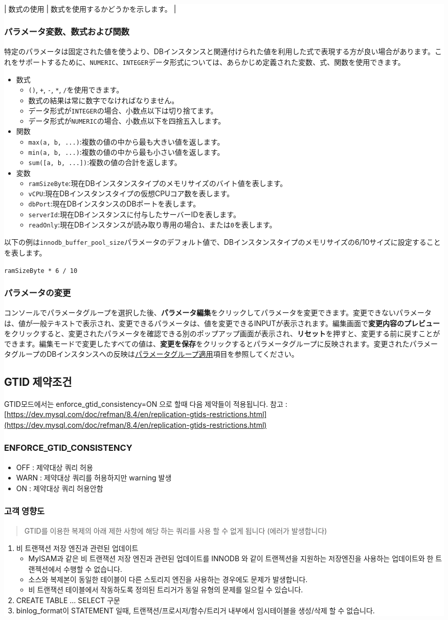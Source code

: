 | 数式の使用  | 数式を使用するかどうかを示します。                                                                                                               |

### パラメータ変数、数式および関数

特定のパラメータは固定された値を使うより、DBインスタンスと関連付けられた値を利用した式で表現する方が良い場合があります。これをサポートするために、`NUMERIC`、`INTEGER`データ形式については、あらかじめ定義された変数、式、関数を使用できます。

* 数式
    * `()`, `+`, `-`, `*`, `/`を使用できます。
    * 数式の結果は常に数字でなければなりません。
    * データ形式が`INTEGER`の場合、小数点以下は切り捨てます。
    * データ形式が`NUMERIC`の場合、小数点以下を四捨五入します。
* 関数
    * `max(a, b, ...)`:複数の値の中から最も大きい値を返します。
    * `min(a, b, ...)`:複数の値の中から最も小さい値を返します。
    * `sum([a, b, ...])`:複数の値の合計を返します。
* 変数
    * `ramSizeByte`:現在DBインスタンスタイプのメモリサイズのバイト値を表します。
    * `vCPU`:現在DBインスタンスタイプの仮想CPUコア数を表します。
    * `dbPort`:現在DBインスタンスのDBポートを表します。
    * `serverId`:現在DBインスタンスに付与したサーバーIDを表します。
    * `readOnly`:現在DBインスタンスが読み取り専用の場合`1`、または`0`を表します。

以下の例は`innodb_buffer_pool_size`パラメータのデフォルト値で、DBインスタンスタイプのメモリサイズの6/10サイズに設定することを表します。

```
ramSizeByte * 6 / 10
```

### パラメータの変更

コンソールでパラメータグループを選択した後、**パラメータ編集**をクリックしてパラメータを変更できます。変更できないパラメータは、値が一般テキストで表示され、変更できるパラメータは、値を変更できるINPUTが表示されます。編集画面で**変更内容のプレビュー**をクリックすると、変更されたパラメータを確認できる別のポップアップ画面が表示され、**リセット**を押すと、変更する前に戻すことができます。編集モードで変更したすべての値は、**変更を保存**をクリックするとパラメータグループに反映されます。変更されたパラメータグループのDBインスタンスへの反映は[パラメータグループ適用](parameter-group/#apply)項目を参照してください。

## GTID 제약조건

GTID모드에서는 enforce_gtid_consistency=ON 으로 할때 다음 제약들이 적용됩니다. 참고 : [https://dev.mysql.com/doc/refman/8.4/en/replication-gtids-restrictions.html](https://dev.mysql.com/doc/refman/8.4/en/replication-gtids-restrictions.html)

### ENFORCE_GTID_CONSISTENCY

* OFF : 제약대상 쿼리 허용
* WARN : 제약대상 쿼리를 허용하지만 warning 발생
* ON : 제약대상 쿼리 허용안함

### 고객 영향도

> GTID를 이용한 복제의 아래 제한 사항에 해당 하는 쿼리를 사용 할 수 없게 됩니다 (에러가 발생합니다)

1. 비 트랜잭션 저장 엔진과 관련된 업데이트
    * MyISAM과 같은 비 트랜잭션 저장 엔진과 관련된 업데이트를 INNODB 와 같이 트랜젝션을 지원하는 저장엔진을 사용하는 업데이트와 한 트랜젝션에서 수행할 수 없습니다.
    * 소스와 복제본이 동일한 테이블이 다른 스토리지 엔진을 사용하는 경우에도 문제가 발생합니다.
    * 비 트랜잭션 테이블에서 작동하도록 정의된 트리거가 동일 유형의 문제를 일으킬 수 있습니다.
2. CREATE TABLE ... SELECT 구문
3. binlog_format이 STATEMENT 일때, 트랜잭션/프로시저/함수/트리거 내부에서 임시테이블을 생성/삭제 할 수 없습니다.
